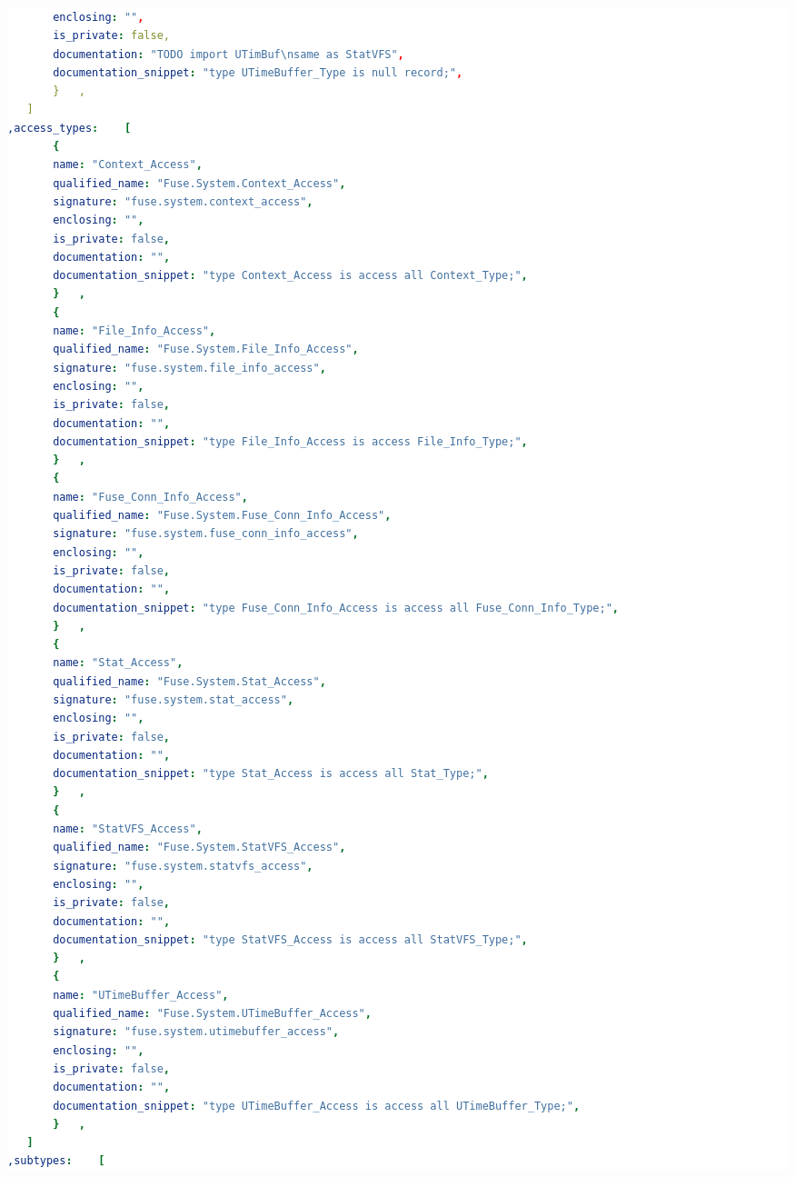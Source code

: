 ```yaml
       enclosing: "",
       is_private: false,
       documentation: "TODO import UTimBuf\nsame as StatVFS",
       documentation_snippet: "type UTimeBuffer_Type is null record;",
       }   ,
   ]
,access_types:    [
       {
       name: "Context_Access",
       qualified_name: "Fuse.System.Context_Access",
       signature: "fuse.system.context_access",
       enclosing: "",
       is_private: false,
       documentation: "",
       documentation_snippet: "type Context_Access is access all Context_Type;",
       }   ,
       {
       name: "File_Info_Access",
       qualified_name: "Fuse.System.File_Info_Access",
       signature: "fuse.system.file_info_access",
       enclosing: "",
       is_private: false,
       documentation: "",
       documentation_snippet: "type File_Info_Access is access File_Info_Type;",
       }   ,
       {
       name: "Fuse_Conn_Info_Access",
       qualified_name: "Fuse.System.Fuse_Conn_Info_Access",
       signature: "fuse.system.fuse_conn_info_access",
       enclosing: "",
       is_private: false,
       documentation: "",
       documentation_snippet: "type Fuse_Conn_Info_Access is access all Fuse_Conn_Info_Type;",
       }   ,
       {
       name: "Stat_Access",
       qualified_name: "Fuse.System.Stat_Access",
       signature: "fuse.system.stat_access",
       enclosing: "",
       is_private: false,
       documentation: "",
       documentation_snippet: "type Stat_Access is access all Stat_Type;",
       }   ,
       {
       name: "StatVFS_Access",
       qualified_name: "Fuse.System.StatVFS_Access",
       signature: "fuse.system.statvfs_access",
       enclosing: "",
       is_private: false,
       documentation: "",
       documentation_snippet: "type StatVFS_Access is access all StatVFS_Type;",
       }   ,
       {
       name: "UTimeBuffer_Access",
       qualified_name: "Fuse.System.UTimeBuffer_Access",
       signature: "fuse.system.utimebuffer_access",
       enclosing: "",
       is_private: false,
       documentation: "",
       documentation_snippet: "type UTimeBuffer_Access is access all UTimeBuffer_Type;",
       }   ,
   ]
,subtypes:    [
```